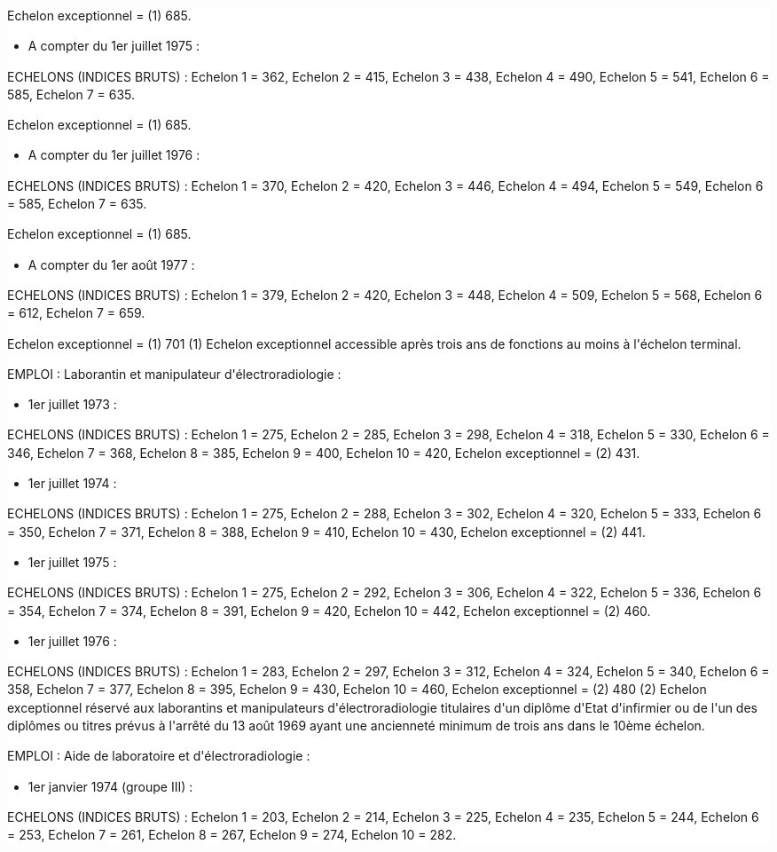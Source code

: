 Echelon exceptionnel = (1) 685.

- A compter du 1er juillet 1975 :

ECHELONS (INDICES BRUTS) : Echelon 1 = 362, Echelon 2 = 415,           Echelon 3 = 438, Echelon 4 = 490, Echelon 5 = 541,           Echelon 6 = 585, Echelon 7 = 635.

Echelon exceptionnel = (1) 685.

- A compter du 1er juillet 1976 :

ECHELONS (INDICES BRUTS) : Echelon 1 = 370, Echelon 2 = 420,           Echelon 3 = 446, Echelon 4 = 494, Echelon 5 = 549,           Echelon 6 = 585, Echelon 7 = 635.

Echelon exceptionnel = (1) 685.

- A compter du 1er août 1977 :

ECHELONS (INDICES BRUTS) : Echelon 1 = 379, Echelon 2 = 420,           Echelon 3 = 448, Echelon 4 = 509, Echelon 5 = 568,           Echelon 6 = 612, Echelon 7 = 659.

Echelon exceptionnel = (1) 701 (1) Echelon exceptionnel accessible après trois ans de fonctions au moins à l'échelon terminal.

EMPLOI : Laborantin et manipulateur d'électroradiologie :

- 1er juillet 1973 :

ECHELONS (INDICES BRUTS) : Echelon 1 = 275, Echelon 2 = 285,           Echelon 3 = 298, Echelon 4 = 318, Echelon 5 = 330,           Echelon 6 = 346, Echelon 7 = 368, Echelon 8 = 385,           Echelon 9 = 400, Echelon 10 = 420,           Echelon exceptionnel = (2) 431.

- 1er juillet 1974 :

ECHELONS (INDICES BRUTS) : Echelon 1 = 275, Echelon 2 = 288,           Echelon 3 = 302, Echelon 4 = 320, Echelon 5 = 333,           Echelon 6 = 350, Echelon 7 = 371, Echelon 8 = 388,           Echelon 9 = 410, Echelon 10 = 430,           Echelon exceptionnel = (2) 441.

- 1er juillet 1975 :

ECHELONS (INDICES BRUTS) : Echelon 1 = 275, Echelon 2 = 292,           Echelon 3 = 306, Echelon 4 = 322, Echelon 5 = 336,           Echelon 6 = 354, Echelon 7 = 374, Echelon 8 = 391,           Echelon 9 = 420, Echelon 10 = 442,           Echelon exceptionnel = (2) 460.

- 1er juillet 1976 :

ECHELONS (INDICES BRUTS) : Echelon 1 = 283, Echelon 2 = 297,           Echelon 3 = 312, Echelon 4 = 324, Echelon 5 = 340,           Echelon 6 = 358, Echelon 7 = 377, Echelon 8 = 395,           Echelon 9 = 430, Echelon 10 = 460,           Echelon exceptionnel = (2) 480 (2) Echelon exceptionnel réservé aux laborantins et manipulateurs d'électroradiologie titulaires d'un diplôme d'Etat d'infirmier ou de l'un des diplômes ou titres prévus à l'arrêté du 13 août 1969 ayant une ancienneté minimum de trois ans dans le 10ème échelon.

EMPLOI : Aide de laboratoire et d'électroradiologie :

- 1er janvier 1974 (groupe III) :

ECHELONS (INDICES BRUTS) : Echelon 1 = 203, Echelon 2 = 214,           Echelon 3 = 225, Echelon 4 = 235, Echelon 5 = 244,           Echelon 6 = 253, Echelon 7 = 261, Echelon 8 = 267,           Echelon 9 = 274, Echelon 10 = 282.

